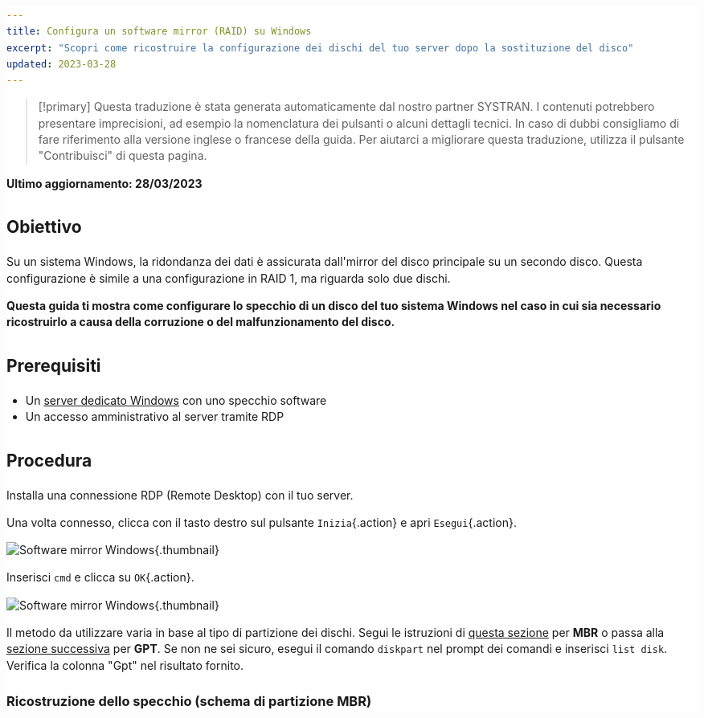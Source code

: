 ```yaml
---
title: Configura un software mirror (RAID) su Windows
excerpt: "Scopri come ricostruire la configurazione dei dischi del tuo server dopo la sostituzione del disco"
updated: 2023-03-28
---
```


> [!primary]
> Questa traduzione è stata generata automaticamente dal nostro partner SYSTRAN. I contenuti potrebbero presentare imprecisioni, ad esempio la nomenclatura dei pulsanti o alcuni dettagli tecnici. In caso di dubbi consigliamo di fare riferimento alla versione inglese o francese della guida. Per aiutarci a migliorare questa traduzione, utilizza il pulsante "Contribuisci" di questa pagina.
>

**Ultimo aggiornamento: 28/03/2023**

## Obiettivo

Su un sistema Windows, la ridondanza dei dati è assicurata dall'mirror del disco principale su un secondo disco. Questa configurazione è simile a una configurazione in RAID 1, ma riguarda solo due dischi.

**Questa guida ti mostra come configurare lo specchio di un disco del tuo sistema Windows nel caso in cui sia necessario ricostruirlo a causa della corruzione o del malfunzionamento del disco.**

## Prerequisiti

- Un [server dedicato Windows](https://www.ovhcloud.com/it/bare-metal/) con uno specchio software
- Un accesso amministrativo al server tramite RDP

## Procedura

Installa una connessione RDP (Remote Desktop) con il tuo server.

Una volta connesso, clicca con il tasto destro sul pulsante `Inizia`{.action} e apri `Esegui`{.action}.

![Software mirror Windows](images/raid-soft-windows-01.png){.thumbnail}

Inserisci `cmd` e clicca su `OK`{.action}.

![Software mirror Windows](images/raid-soft-windows-02.png){.thumbnail}

Il metodo da utilizzare varia in base al tipo di partizione dei dischi. Segui le istruzioni di [questa sezione](#mbr) per **MBR** o passa alla [sezione successiva](#gpt) per **GPT**. Se non ne sei sicuro, esegui il comando `diskpart` nel prompt dei comandi e inserisci `list disk`. Verifica la colonna "Gpt" nel risultato fornito.

### Ricostruzione dello specchio (schema di partizione MBR) <a name="mbr"></a>
